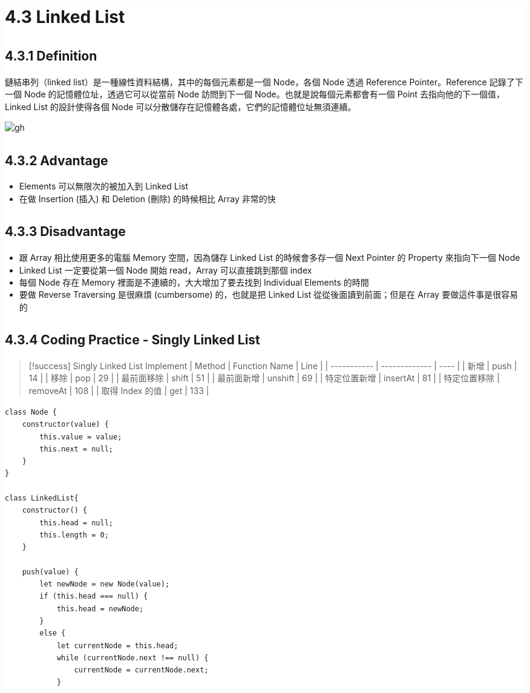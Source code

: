 # 4.3 Linked List
## 4.3.1 Definition

鏈結串列（linked list）是一種線性資料結構，其中的每個元素都是一個 Node，各個 Node 透過 Reference Pointer。Reference 記錄了下一個 Node 的記憶體位址，透過它可以從當前 Node 訪問到下一個 Node。也就是說每個元素都會有一個 Point 去指向他的下一個值，Linked List 的設計使得各個 Node 可以分散儲存在記憶體各處，它們的記憶體位址無須連續。


![gh](https://raw.githubusercontent.com/SeanChenR/img_gif/main/myimage/1741880632000h6d36h.png)
## 4.3.2 Advantage

- Elements 可以無限次的被加入到 Linked List
- 在做 Insertion (插入) 和 Deletion (刪除) 的時候相比 Array 非常的快
## 4.3.3 Disadvantage

- 跟 Array 相比使用更多的電腦 Memory 空間，因為儲存 Linked List 的時候會多存一個 Next Pointer 的 Property 來指向下一個 Node
- Linked List 一定要從第一個 Node 開始 read，Array 可以直接跳到那個 index
- 每個 Node 存在 Memory 裡面是不連續的，大大增加了要去找到 Individual Elements 的時間
- 要做 Reverse Traversing 是很麻煩 (cumbersome) 的，也就是把 Linked List 從從後面讀到前面；但是在 Array 要做這件事是很容易的
## 4.3.4 Coding Practice - Singly Linked List

> [!success] Singly Linked List Implement
> | Method      | Function Name | Line |
| ----------- | ------------- | ---- |
| 新增          | push          | 14   |
| 移除          | pop           | 29   |
| 最前面移除       | shift         | 51   |
| 最前面新增       | unshift       | 69   |
| 特定位置新增      | insertAt      | 81   |
| 特定位置移除      | removeAt      | 108  |
| 取得 Index 的值 | get           | 133  |

```JS file:Singly_LinkedList.js
class Node {
    constructor(value) {
        this.value = value;
        this.next = null;
    }
}

class LinkedList{
    constructor() {
        this.head = null;
        this.length = 0;
    }
    
    push(value) {
        let newNode = new Node(value);
        if (this.head === null) {
            this.head = newNode;
        }
        else {
            let currentNode = this.head;
            while (currentNode.next !== null) {
                currentNode = currentNode.next;
            }
```